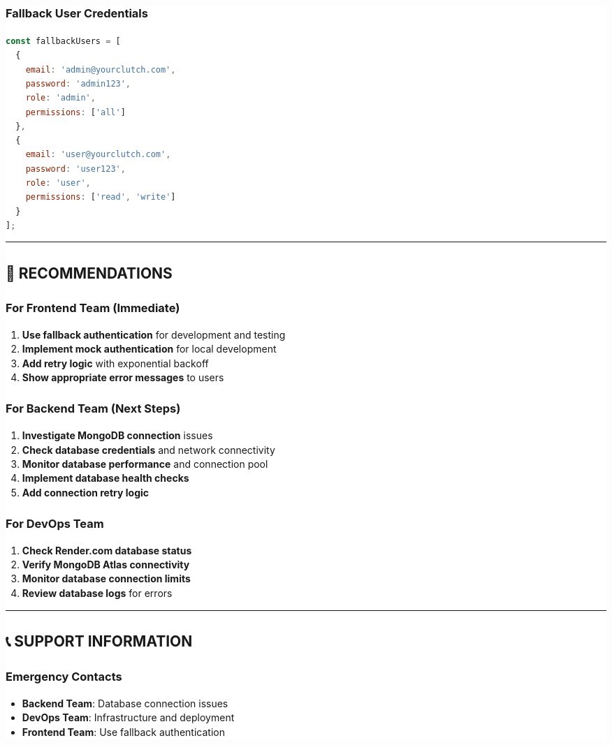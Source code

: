 ### **Fallback User Credentials**
```javascript
const fallbackUsers = [
  {
    email: 'admin@yourclutch.com',
    password: 'admin123',
    role: 'admin',
    permissions: ['all']
  },
  {
    email: 'user@yourclutch.com',
    password: 'user123',
    role: 'user',
    permissions: ['read', 'write']
  }
];
```

---

## 🎯 **RECOMMENDATIONS**

### **For Frontend Team (Immediate)**
1. **Use fallback authentication** for development and testing
2. **Implement mock authentication** for local development
3. **Add retry logic** with exponential backoff
4. **Show appropriate error messages** to users

### **For Backend Team (Next Steps)**
1. **Investigate MongoDB connection** issues
2. **Check database credentials** and network connectivity
3. **Monitor database performance** and connection pool
4. **Implement database health checks**
5. **Add connection retry logic**

### **For DevOps Team**
1. **Check Render.com database status**
2. **Verify MongoDB Atlas connectivity**
3. **Monitor database connection limits**
4. **Review database logs** for errors

---

## 📞 **SUPPORT INFORMATION**

### **Emergency Contacts**
- **Backend Team**: Database connection issues
- **DevOps Team**: Infrastructure and deployment
- **Frontend Team**: Use fallback authentication
